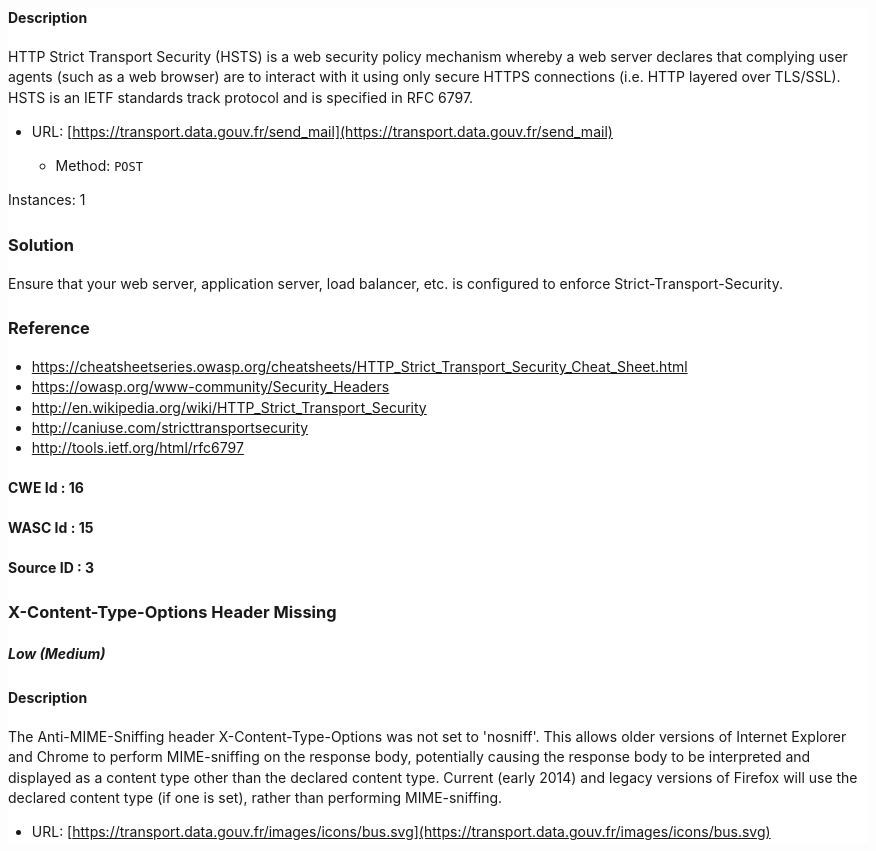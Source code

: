   
  
  
#### Description
<p>HTTP Strict Transport Security (HSTS) is a web security policy mechanism whereby a web server declares that complying user agents (such as a web browser) are to interact with it using only secure HTTPS connections (i.e. HTTP layered over TLS/SSL). HSTS is an IETF standards track protocol and is specified in RFC 6797.</p>
  
  
  
* URL: [https://transport.data.gouv.fr/send_mail](https://transport.data.gouv.fr/send_mail)
  
  
  * Method: `POST`
  
  
  
  
Instances: 1
  
### Solution
<p>Ensure that your web server, application server, load balancer, etc. is configured to enforce Strict-Transport-Security.</p>
  
### Reference
* https://cheatsheetseries.owasp.org/cheatsheets/HTTP_Strict_Transport_Security_Cheat_Sheet.html
* https://owasp.org/www-community/Security_Headers
* http://en.wikipedia.org/wiki/HTTP_Strict_Transport_Security
* http://caniuse.com/stricttransportsecurity
* http://tools.ietf.org/html/rfc6797

  
#### CWE Id : 16
  
#### WASC Id : 15
  
#### Source ID : 3

  
  
  
  
### X-Content-Type-Options Header Missing
##### Low (Medium)
  
  
  
  
#### Description
<p>The Anti-MIME-Sniffing header X-Content-Type-Options was not set to 'nosniff'. This allows older versions of Internet Explorer and Chrome to perform MIME-sniffing on the response body, potentially causing the response body to be interpreted and displayed as a content type other than the declared content type. Current (early 2014) and legacy versions of Firefox will use the declared content type (if one is set), rather than performing MIME-sniffing.</p>
  
  
  
* URL: [https://transport.data.gouv.fr/images/icons/bus.svg](https://transport.data.gouv.fr/images/icons/bus.svg)
  